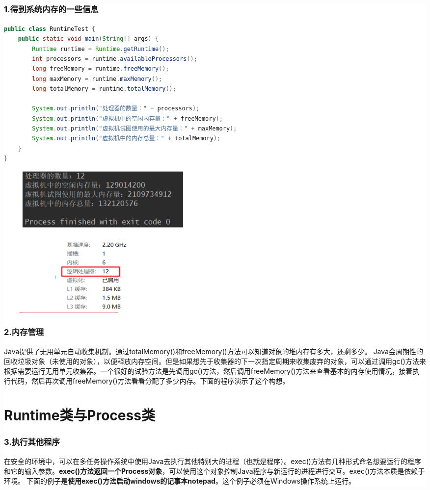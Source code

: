 ### 1.得到系统内存的一些信息

```java
public class RuntimeTest {
    public static void main(String[] args) {
        Runtime runtime = Runtime.getRuntime();
        int processors = runtime.availableProcessors();
        long freeMemory = runtime.freeMemory();
        long maxMemory = runtime.maxMemory();
        long totalMemory = runtime.totalMemory();

        System.out.println("处理器的数量：" + processors);
        System.out.println("虚拟机中的空闲内存量：" + freeMemory);
        System.out.println("虚拟机试图使用的最大内存量：" + maxMemory);
        System.out.println("虚拟机中的内存总量：" + totalMemory);
    }
}

```

![image-20200317150801602](图片.assets/image-20200317150801602.png)

### 2.内存管理

Java提供了无用单元自动收集机制。通过totalMemory()和freeMemory()方法可以知道对象的堆内存有多大，还剩多少。
Java会周期性的回收垃圾对象（未使用的对象），以便释放内存空间。但是如果想先于收集器的下一次指定周期来收集废弃的对象，可以通过调用gc()方法来根据需要运行无用单元收集器。一个很好的试验方法是先调用gc()方法，然后调用freeMemory()方法来查看基本的内存使用情况，接着执行代码，然后再次调用freeMemory()方法看看分配了多少内存。下面的程序演示了这个构想。



# Runtime类与Process类

### 3.执行其他程序

在安全的环境中，可以在多任务操作系统中使用Java去执行其他特别大的进程（也就是程序）。exec()方法有几种形式命名想要运行的程序和它的输入参数。**exec()方法返回一个Process对象**，可以使用这个对象控制Java程序与新运行的进程进行交互。exec()方法本质是依赖于环境。
下面的例子是**使用exec()方法启动windows的记事本notepad**。这个例子必须在Windows操作系统上运行。
